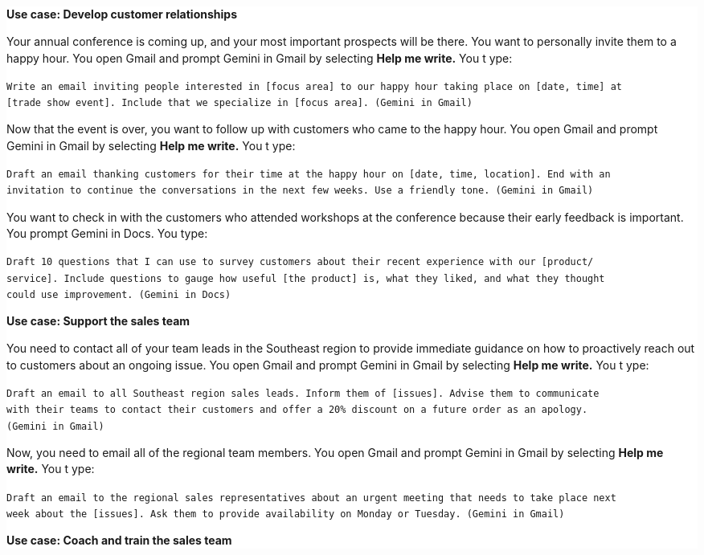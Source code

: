 **Use case: Develop customer relationships**

Your annual conference is coming up, and your most important prospects will be there. You want to personally
invite them to a happy hour. You open Gmail and prompt Gemini in Gmail by selecting **Help me write.** You t ype:

```
Write an email inviting people interested in [focus area] to our happy hour taking place on [date, time] at
[trade show event]. Include that we specialize in [focus area]. (Gemini in Gmail)
```
Now that the event is over, you want to follow up with customers who came to the happy hour. You open Gmail
and prompt Gemini in Gmail by selecting **Help me write.** You t ype:

```
Draft an email thanking customers for their time at the happy hour on [date, time, location]. End with an
invitation to continue the conversations in the next few weeks. Use a friendly tone. (Gemini in Gmail)
```
You want to check in with the customers who attended workshops at the conference because their early
feedback is important. You prompt Gemini in Docs. You type:

```
Draft 10 questions that I can use to survey customers about their recent experience with our [product/
service]. Include questions to gauge how useful [the product] is, what they liked, and what they thought
could use improvement. (Gemini in Docs)
```
**Use case: Support the sales team**

You need to contact all of your team leads in the Southeast region to provide immediate guidance on how to
proactively reach out to customers about an ongoing issue. You open Gmail and prompt Gemini in Gmail by
selecting **Help me write.** You t ype:

```
Draft an email to all Southeast region sales leads. Inform them of [issues]. Advise them to communicate
with their teams to contact their customers and offer a 20% discount on a future order as an apology.
(Gemini in Gmail)
```
Now, you need to email all of the regional team members. You open Gmail and prompt Gemini in Gmail by
selecting **Help me write.** You t ype:

```
Draft an email to the regional sales representatives about an urgent meeting that needs to take place next
week about the [issues]. Ask them to provide availability on Monday or Tuesday. (Gemini in Gmail)
```
**Use case: Coach and train the sales team**
